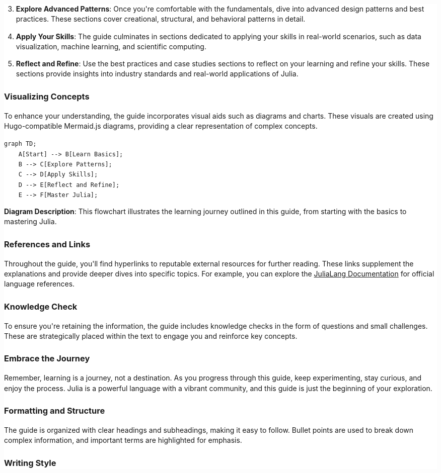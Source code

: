 3. **Explore Advanced Patterns**: Once you're comfortable with the fundamentals, dive into advanced design patterns and best practices. These sections cover creational, structural, and behavioral patterns in detail.

4. **Apply Your Skills**: The guide culminates in sections dedicated to applying your skills in real-world scenarios, such as data visualization, machine learning, and scientific computing.

5. **Reflect and Refine**: Use the best practices and case studies sections to reflect on your learning and refine your skills. These sections provide insights into industry standards and real-world applications of Julia.

### Visualizing Concepts

To enhance your understanding, the guide incorporates visual aids such as diagrams and charts. These visuals are created using Hugo-compatible Mermaid.js diagrams, providing a clear representation of complex concepts.

```mermaid
graph TD;
    A[Start] --> B[Learn Basics];
    B --> C[Explore Patterns];
    C --> D[Apply Skills];
    D --> E[Reflect and Refine];
    E --> F[Master Julia];
```

**Diagram Description**: This flowchart illustrates the learning journey outlined in this guide, from starting with the basics to mastering Julia.

### References and Links

Throughout the guide, you'll find hyperlinks to reputable external resources for further reading. These links supplement the explanations and provide deeper dives into specific topics. For example, you can explore the [JuliaLang Documentation](https://docs.julialang.org/) for official language references.

### Knowledge Check

To ensure you're retaining the information, the guide includes knowledge checks in the form of questions and small challenges. These are strategically placed within the text to engage you and reinforce key concepts.

### Embrace the Journey

Remember, learning is a journey, not a destination. As you progress through this guide, keep experimenting, stay curious, and enjoy the process. Julia is a powerful language with a vibrant community, and this guide is just the beginning of your exploration.

### Formatting and Structure

The guide is organized with clear headings and subheadings, making it easy to follow. Bullet points are used to break down complex information, and important terms are highlighted for emphasis.

### Writing Style
